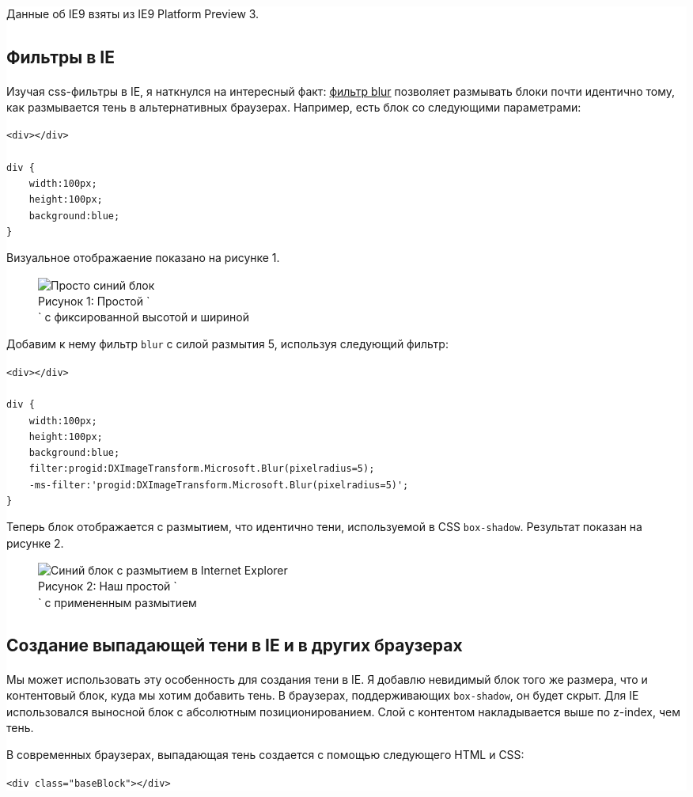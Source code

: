 Данные об IE9 взяты из IE9 Platform Preview 3.

## Фильтры в IE

Изучая css-фильтры в IE, я наткнулся на интересный факт: [фильтр blur][2] позволяет размывать блоки почти идентично тому, как размывается тень в альтернативных браузерах. Например, есть блок со следующими параметрами:

[2]: http://msdn.microsoft.com/en-us/library/ms532979(VS.85).aspx

	<div></div>

	div {
		width:100px;
		height:100px;
		background:blue;
	}

Визуальное отображаение показано на рисунке 1.

<figure>
	<img src="/articles/cross-browser-box-shadows/IEbefore.png" alt="Просто синий блок">
	<figcaption markdown="span">Рисунок 1: Простой `<div>` с фиксированной высотой и шириной</figcaption>
</figure>

Добавим к нему фильтр `blur` с силой размытия 5, используя следующий фильтр:

	<div></div>

	div {
		width:100px;
		height:100px;
		background:blue;
		filter:progid:DXImageTransform.Microsoft.Blur(pixelradius=5);
		-ms-filter:'progid:DXImageTransform.Microsoft.Blur(pixelradius=5)';
	}

Теперь блок отображается с размытием, что идентично тени, используемой в CSS `box-shadow`. Результат показан на рисунке 2.

<figure>
	<img src="/articles/cross-browser-box-shadows/IEblured.png" alt="Синий блок с размытием в Internet Explorer">
	<figcaption markdown="span">Рисунок 2: Наш простой `<div>` с примененным размытием</figcaption>
</figure>

## Создание выпадающей тени в IE и в других браузерах

Мы может использовать эту особенность для создания тени в IE. Я добавлю невидимый блок того же размера, что и контентовый блок, куда мы хотим добавить тень. В браузерах, поддерживающих `box-shadow`, он будет скрыт. Для IE использовался выносной блок с абсолютным позиционированием. Слой с контентом накладывается выше по z-index, чем тень.

В современных браузерах, выпадающая тень создается с помощью следующего HTML и CSS:

	<div class="baseBlock"></div>


[1]: /articles/css3-border-background-boxshadow/
[6]: /articles/cross-browser-box-shadows/example1.zip
[7]: /articles/cross-browser-box-shadows/example2.zip